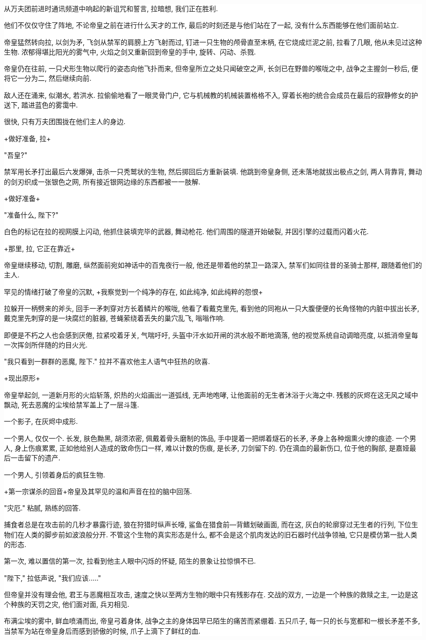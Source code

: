 从万夫团前进时通讯频道中响起的新诅咒和誓言, 拉暗想, 我们正在胜利.

他们不仅仅守住了阵地, 不论帝皇之前在进行什么天才的工作, 最后的时刻还是与他们站在了一起, 没有什么东西能够在他们面前站立.

帝皇猛然转向拉, 以剑为矛, 飞剑从禁军的肩膀上方飞射而过, 钉进一只生物的颅骨直至末柄, 在它烧成烂泥之前, 拉看了几眼, 他从未见过这种生物. 浓郁得堪比阳光的雾气中, 火焰之剑又重新回到帝皇的手中, 旋转、闪动、杀戮.

帝皇仍在往前, 一只犬形生物以爬行的姿态向他飞扑而来, 但帝皇所立之处只闻破空之声, 长剑已在野兽的喉咙之中, 战争之主握剑一秒后, 便将它一分为二, 然后继续向前.

敌人还在涌来, 似潮水, 若洪水. 拉偷偷地看了一眼灵骨门户, 它与机械教的机械装置格格不入, 穿着长袍的统合会成员在最后的寂静修女的护送下, 踏进蓝色的雾霭中.

很快, 只有万夫团围拢在他们主人的身边.

+做好准备, 拉+

"吾皇?"

禁军用长矛打出最后六发爆弹, 击杀一只秃鹫状的生物, 然后掷回后方重新装填. 他跳到帝皇身侧, 还未落地就拔出极点之剑, 两人背靠背, 舞动的剑刃织成一张银色之网, 所有接近银网边缘的东西都被一一肢解.

+做好准备+

"准备什么, 陛下?"

白色的标记在拉的视网膜上闪动, 他抓住装填完毕的武器, 舞动枪花. 他们周围的隧道开始破裂, 并因引擎的过载而闪着火花.

+那里, 拉, 它正在靠近+

帝皇继续移动, 切割, 雕磨, 纵然面前宛如神话中的百鬼夜行一般, 他还是带着他的禁卫一路深入, 禁军们如同往昔的圣骑士那样, 跟随着他们的主人.

罕见的情绪打破了帝皇的沉默, +我察觉到一个纯净的存在, 如此纯净, 如此纯粹的怨恨+

拉躲开一柄劈来的斧头, 回手一矛刺穿对方长着鳞片的喉咙, 他看了看戴克里先, 看到他的同袍从一只大腹便便的长角怪物的内脏中拔出长矛, 戴克里先刺穿的是一块腐烂的脏器, 苍蝇萦绕着丢失的巢穴乱飞, 嗡嗡作响.

即便是不朽之人也会感到厌倦, 拉紧咬着牙关, 气喘吁吁, 头盔中汗水如开闸的洪水般不断地滴落, 他的视觉系统自动调暗亮度, 以抵消帝皇每一次挥剑所伴随的灼目火光.

"我只看到一群群的恶魔, 陛下." 拉并不喜欢他主人语气中狂热的欣喜.

+现出原形+

帝皇举起剑, 一道新月形的火焰斩落, 炽热的火焰画出一道弧线, 无声地咆哮, 让他面前的无生者沐浴于火海之中. 残骸的灰烬在这无风之域中飘动, 死去恶魔的尘埃给禁军盖上了一层斗篷.

一个影子, 在灰烬中成形.

一个男人, 仅仅一个. 长发, 肤色黝黑, 胡须浓密, 佩戴着骨头磨制的饰品, 手中提着一把绑着燧石的长矛, 矛身上各种烟熏火燎的痕迹. 一个男人, 身上伤痕累累, 正如他给别人造成的致命伤口一样, 难以计数的伤痕, 是长矛, 刀剑留下的. 仍在滴血的最新伤口, 位于他的胸部, 是嘉娅最后一击留下的遗产.

一个男人, 引领着身后的疯狂生物.

+第一宗谋杀的回音+帝皇及其罕见的温和声音在拉的脑中回荡.

"灾厄." 粘腻, 熟练的回答.

捕食者总是在攻击前的几秒才暴露行迹, 狼在狩猎时纵声长嚎, 鲨鱼在猎食前—背鳍划破画面, 而在这, 灰白的轮廓穿过无生者的行列, 下位生物们在人类的脚步前如波浪般分开. 不管这个生物的真实形态是什么, 都不会是这个肌肉发达的旧石器时代战争领袖, 它只是模仿第一批人类的形态.

第一次, 难以置信的第一次, 拉看到他主人眼中闪烁的怀疑, 陌生的景象让拉惊惧不已.

"陛下," 拉低声说, "我们应该....."

但帝皇并没有理会他, 君王与恶魔相互攻击, 速度之快以至两方生物的眼中只有残影存在. 交战的双方, 一边是一个种族的救赎之主, 一边是这个种族的天罚之灾, 他们面对面, 兵刃相见.

布满尘埃的雾中, 鲜血喷涌而出, 帝皇弓着身体, 战争之主的身体因早已陌生的痛苦而紧绷着. 五只爪子, 每一只的长与宽都和一根长矛差不多, 当禁军为站在帝皇身后而感到骄傲的时候, 爪子上滴下了鲜红的血.
